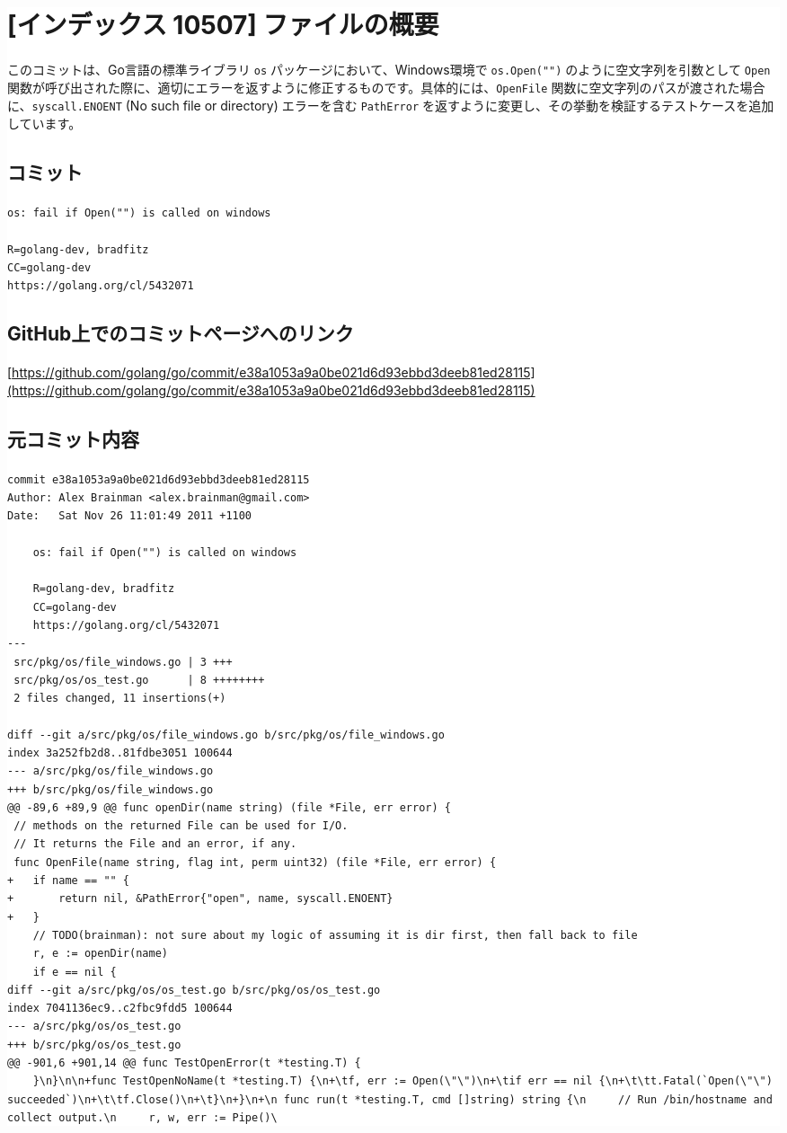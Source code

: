 # [インデックス 10507] ファイルの概要

このコミットは、Go言語の標準ライブラリ `os` パッケージにおいて、Windows環境で `os.Open("")` のように空文字列を引数として `Open` 関数が呼び出された際に、適切にエラーを返すように修正するものです。具体的には、`OpenFile` 関数に空文字列のパスが渡された場合に、`syscall.ENOENT` (No such file or directory) エラーを含む `PathError` を返すように変更し、その挙動を検証するテストケースを追加しています。

## コミット

```
os: fail if Open("") is called on windows

R=golang-dev, bradfitz
CC=golang-dev
https://golang.org/cl/5432071
```

## GitHub上でのコミットページへのリンク

[https://github.com/golang/go/commit/e38a1053a9a0be021d6d93ebbd3deeb81ed28115](https://github.com/golang/go/commit/e38a1053a9a0be021d6d93ebbd3deeb81ed28115)

## 元コミット内容

```
commit e38a1053a9a0be021d6d93ebbd3deeb81ed28115
Author: Alex Brainman <alex.brainman@gmail.com>
Date:   Sat Nov 26 11:01:49 2011 +1100

    os: fail if Open("") is called on windows
    
    R=golang-dev, bradfitz
    CC=golang-dev
    https://golang.org/cl/5432071
---
 src/pkg/os/file_windows.go | 3 +++
 src/pkg/os/os_test.go      | 8 ++++++++
 2 files changed, 11 insertions(+)

diff --git a/src/pkg/os/file_windows.go b/src/pkg/os/file_windows.go
index 3a252fb2d8..81fdbe3051 100644
--- a/src/pkg/os/file_windows.go
+++ b/src/pkg/os/file_windows.go
@@ -89,6 +89,9 @@ func openDir(name string) (file *File, err error) {
 // methods on the returned File can be used for I/O.
 // It returns the File and an error, if any.
 func OpenFile(name string, flag int, perm uint32) (file *File, err error) {
+	if name == "" {
+		return nil, &PathError{"open", name, syscall.ENOENT}
+	}
 	// TODO(brainman): not sure about my logic of assuming it is dir first, then fall back to file
 	r, e := openDir(name)
 	if e == nil {
diff --git a/src/pkg/os/os_test.go b/src/pkg/os/os_test.go
index 7041136ec9..c2fbc9fdd5 100644
--- a/src/pkg/os/os_test.go
+++ b/src/pkg/os/os_test.go
@@ -901,6 +901,14 @@ func TestOpenError(t *testing.T) {
 	}\n}\n\n+func TestOpenNoName(t *testing.T) {\n+\tf, err := Open(\"\")\n+\tif err == nil {\n+\t\tt.Fatal(`Open(\"\") succeeded`)\n+\t\tf.Close()\n+\t}\n+}\n+\n func run(t *testing.T, cmd []string) string {\n     // Run /bin/hostname and collect output.\n     r, w, err := Pipe()\
```
